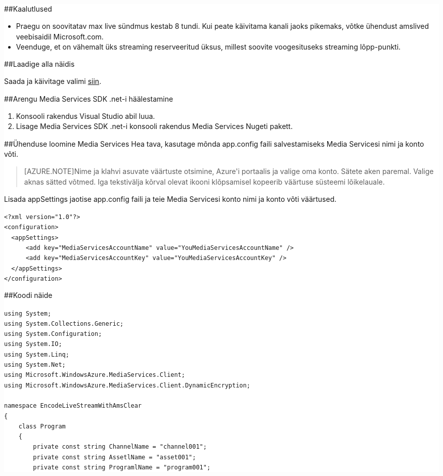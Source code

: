 ##<a name="considerations"></a>Kaalutlused

- Praegu on soovitatav max live sündmus kestab 8 tundi. Kui peate käivitama kanali jaoks pikemaks, võtke ühendust amslived veebisaidil Microsoft.com.
- Veenduge, et on vähemalt üks streaming reserveeritud üksus, millest soovite voogesituseks streaming lõpp-punkti.

##<a name="download-sample"></a>Laadige alla näidis

Saada ja käivitage valimi [siin](https://azure.microsoft.com/documentation/samples/media-services-dotnet-encode-live-stream-with-ams-clear/).


##<a name="set-up-for-development-with-media-services-sdk-for-net"></a>Arengu Media Services SDK .net-i häälestamine

1. Konsooli rakendus Visual Studio abil luua.
1. Lisage Media Services SDK .net-i konsooli rakendus Media Services Nugeti pakett.

##<a name="connect-to-media-services"></a>Ühenduse loomine Media Services
Hea tava, kasutage mõnda app.config faili salvestamiseks Media Servicesi nimi ja konto võti.

>[AZURE.NOTE]Nime ja klahvi asuvate väärtuste otsimine, Azure'i portaalis ja valige oma konto. Sätete aken paremal. Valige aknas sätted võtmed. Iga tekstivälja kõrval olevat ikooni klõpsamisel kopeerib väärtuse süsteemi lõikelauale.

Lisada appSettings jaotise app.config faili ja teie Media Servicesi konto nimi ja konto võti väärtused.


    <?xml version="1.0"?>
    <configuration>
      <appSettings>
          <add key="MediaServicesAccountName" value="YouMediaServicesAccountName" />
          <add key="MediaServicesAccountKey" value="YouMediaServicesAccountKey" />
      </appSettings>
    </configuration>
     
    
##<a name="code-example"></a>Koodi näide

    using System;
    using System.Collections.Generic;
    using System.Configuration;
    using System.IO;
    using System.Linq;
    using System.Net;
    using Microsoft.WindowsAzure.MediaServices.Client;
    using Microsoft.WindowsAzure.MediaServices.Client.DynamicEncryption;
    
    namespace EncodeLiveStreamWithAmsClear
    {
        class Program
        {
            private const string ChannelName = "channel001";
            private const string AssetlName = "asset001";
            private const string ProgramlName = "program001";
    